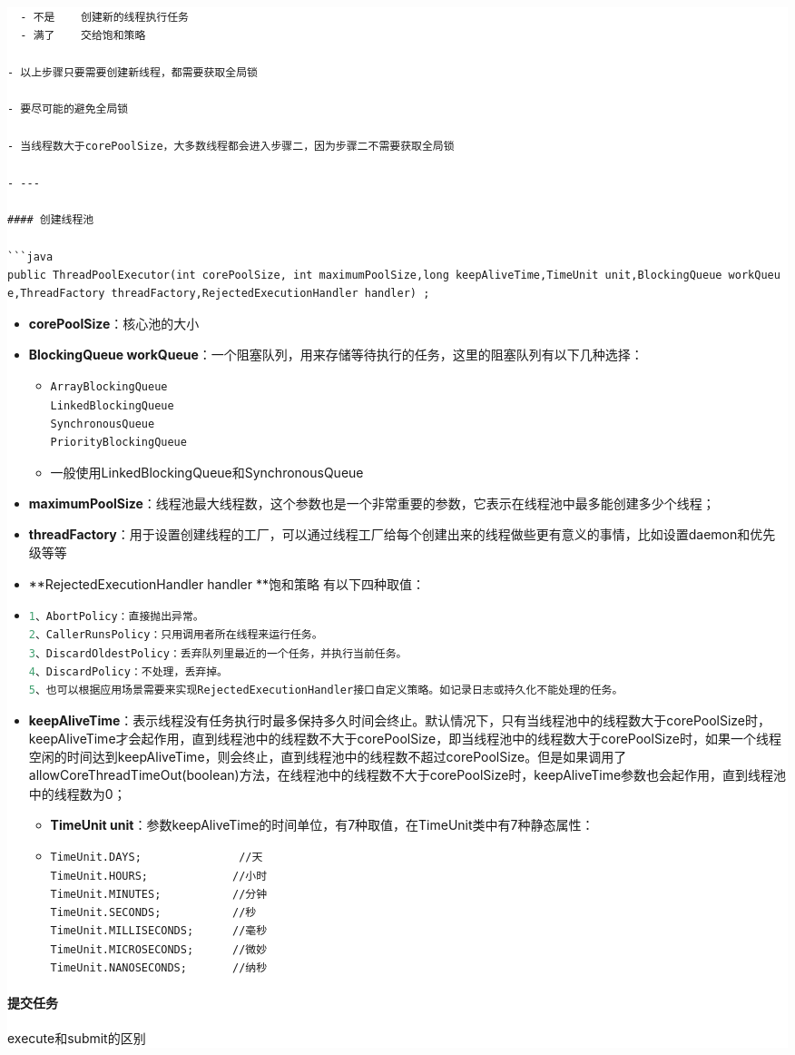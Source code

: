   ```
    - 不是    创建新的线程执行任务
    - 满了    交给饱和策略

- 以上步骤只要需要创建新线程，都需要获取全局锁

- 要尽可能的避免全局锁

- 当线程数大于corePoolSize，大多数线程都会进入步骤二，因为步骤二不需要获取全局锁

- ---

#### 创建线程池

```java
public ThreadPoolExecutor(int corePoolSize, int maximumPoolSize,long keepAliveTime,TimeUnit unit,BlockingQueue workQueue,ThreadFactory threadFactory,RejectedExecutionHandler handler) ;
```

- **corePoolSize**：核心池的大小

- **BlockingQueue workQueue**：一个阻塞队列，用来存储等待执行的任务，这里的阻塞队列有以下几种选择：

  - ```
    ArrayBlockingQueue
    LinkedBlockingQueue
    SynchronousQueue
    PriorityBlockingQueue
    ```

  - 一般使用LinkedBlockingQueue和SynchronousQueue

- **maximumPoolSize**：线程池最大线程数，这个参数也是一个非常重要的参数，它表示在线程池中最多能创建多少个线程；

- **threadFactory**：用于设置创建线程的工厂，可以通过线程工厂给每个创建出来的线程做些更有意义的事情，比如设置daemon和优先级等等

- **RejectedExecutionHandler handler **饱和策略 有以下四种取值：

- ```java
  1、AbortPolicy：直接抛出异常。
  2、CallerRunsPolicy：只用调用者所在线程来运行任务。
  3、DiscardOldestPolicy：丢弃队列里最近的一个任务，并执行当前任务。
  4、DiscardPolicy：不处理，丢弃掉。
  5、也可以根据应用场景需要来实现RejectedExecutionHandler接口自定义策略。如记录日志或持久化不能处理的任务。
  ```

- **keepAliveTime**：表示线程没有任务执行时最多保持多久时间会终止。默认情况下，只有当线程池中的线程数大于corePoolSize时，keepAliveTime才会起作用，直到线程池中的线程数不大于corePoolSize，即当线程池中的线程数大于corePoolSize时，如果一个线程空闲的时间达到keepAliveTime，则会终止，直到线程池中的线程数不超过corePoolSize。但是如果调用了allowCoreThreadTimeOut(boolean)方法，在线程池中的线程数不大于corePoolSize时，keepAliveTime参数也会起作用，直到线程池中的线程数为0；

  - **TimeUnit unit**：参数keepAliveTime的时间单位，有7种取值，在TimeUnit类中有7种静态属性：

  - ```
    TimeUnit.DAYS;               //天
    TimeUnit.HOURS;             //小时
    TimeUnit.MINUTES;           //分钟
    TimeUnit.SECONDS;           //秒
    TimeUnit.MILLISECONDS;      //毫秒
    TimeUnit.MICROSECONDS;      //微妙
    TimeUnit.NANOSECONDS;       //纳秒
    ```

#### 提交任务

execute和submit的区别

  ```